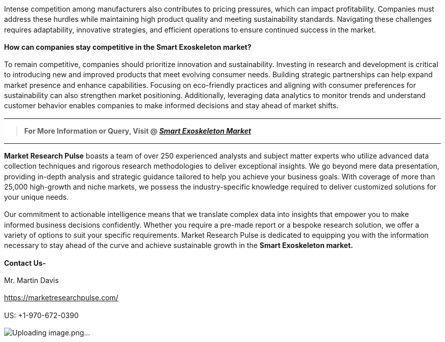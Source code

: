 Intense competition among manufacturers also contributes to pricing pressures, which can impact profitability. Companies must address these hurdles while maintaining high product quality and meeting sustainability standards. Navigating these challenges requires adaptability, innovative strategies, and efficient operations to ensure continued success in the market.</p><p><strong>How can companies stay competitive in the Smart Exoskeleton market?</strong></p><p>To remain competitive, companies should prioritize innovation and sustainability. Investing in research and development is critical to introducing new and improved products that meet evolving consumer needs. Building strategic partnerships can help expand market presence and enhance capabilities. Focusing on eco-friendly practices and aligning with consumer preferences for sustainability can also strengthen market positioning. Additionally, leveraging data analytics to monitor trends and understand customer behavior enables companies to make informed decisions and stay ahead of market shifts.</p><hr /><blockquote><p><strong>For More Information or Query, Visit @&nbsp;<em><a href="https://marketresearchpulse.com/report/78966/smart-exoskeleton-market?utm_source=Linkedin&utm_medium=0114">Smart Exoskeleton Market</a></em></strong></p></blockquote><hr /><p><strong>Market Research Pulse</strong> boasts a team of over 250 experienced analysts and subject matter experts who utilize advanced data collection techniques and rigorous research methodologies to deliver exceptional insights. We go beyond mere data presentation, providing in-depth analysis and strategic guidance tailored to help you achieve your business goals. With coverage of more than 25,000 high-growth and niche markets, we possess the industry-specific knowledge required to deliver customized solutions for your unique needs.</p><p>Our commitment to actionable intelligence means that we translate complex data into insights that empower you to make informed business decisions confidently. Whether you require a pre-made report or a bespoke research solution, we offer a variety of options to suit your specific requirements. Market Research Pulse is dedicated to equipping you with the information necessary to stay ahead of the curve and achieve sustainable growth in the <strong>Smart Exoskeleton market.</strong></p><p><strong>Contact Us-</strong></p><p>Mr. Martin Davis</p><p>https://marketresearchpulse.com/</p><p>US: +1-970-672-0390</p>
![Uploading image.png…]()
